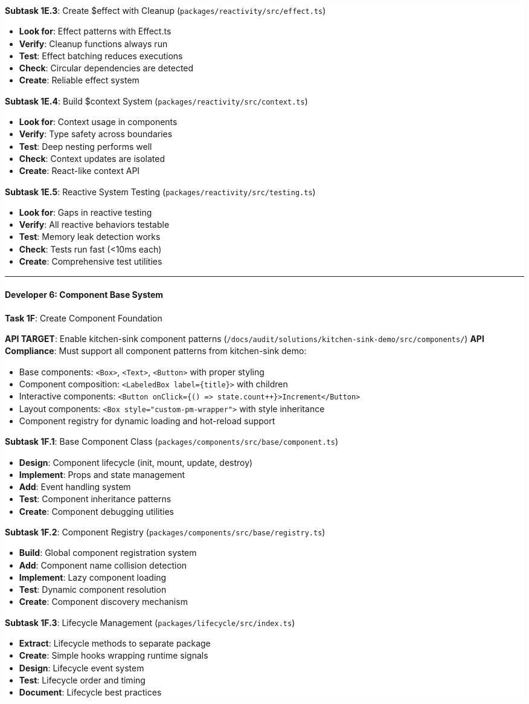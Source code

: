 **Subtask 1E.3**: Create $effect with Cleanup (`packages/reactivity/src/effect.ts`)
- **Look for**: Effect patterns with Effect.ts
- **Verify**: Cleanup functions always run
- **Test**: Effect batching reduces executions
- **Check**: Circular dependencies are detected
- **Create**: Reliable effect system

**Subtask 1E.4**: Build $context System (`packages/reactivity/src/context.ts`)
- **Look for**: Context usage in components
- **Verify**: Type safety across boundaries
- **Test**: Deep nesting performs well
- **Check**: Context updates are isolated
- **Create**: React-like context API

**Subtask 1E.5**: Reactive System Testing (`packages/reactivity/src/testing.ts`)
- **Look for**: Gaps in reactive testing
- **Verify**: All reactive behaviors testable
- **Test**: Memory leak detection works
- **Check**: Tests run fast (<10ms each)
- **Create**: Comprehensive test utilities

---

#### **Developer 6: Component Base System**
**Task 1F**: Create Component Foundation

**API TARGET**: Enable kitchen-sink component patterns (`/docs/audit/solutions/kitchen-sink-demo/src/components/`)
**API Compliance**: Must support all component patterns from kitchen-sink demo:
- Base components: `<Box>`, `<Text>`, `<Button>` with proper styling
- Component composition: `<LabeledBox label={title}>` with children
- Interactive components: `<Button onClick={() => state.count++}>Increment</Button>`
- Layout components: `<Box style="custom-pm-wrapper">` with style inheritance
- Component registry for dynamic loading and hot-reload support

**Subtask 1F.1**: Base Component Class (`packages/components/src/base/component.ts`)
- **Design**: Component lifecycle (init, mount, update, destroy)
- **Implement**: Props and state management
- **Add**: Event handling system
- **Test**: Component inheritance patterns
- **Create**: Component debugging utilities

**Subtask 1F.2**: Component Registry (`packages/components/src/base/registry.ts`)
- **Build**: Global component registration system
- **Add**: Component name collision detection
- **Implement**: Lazy component loading
- **Test**: Dynamic component resolution
- **Create**: Component discovery mechanism

**Subtask 1F.3**: Lifecycle Management (`packages/lifecycle/src/index.ts`)
- **Extract**: Lifecycle methods to separate package
- **Create**: Simple hooks wrapping runtime signals
- **Design**: Lifecycle event system
- **Test**: Lifecycle order and timing
- **Document**: Lifecycle best practices
